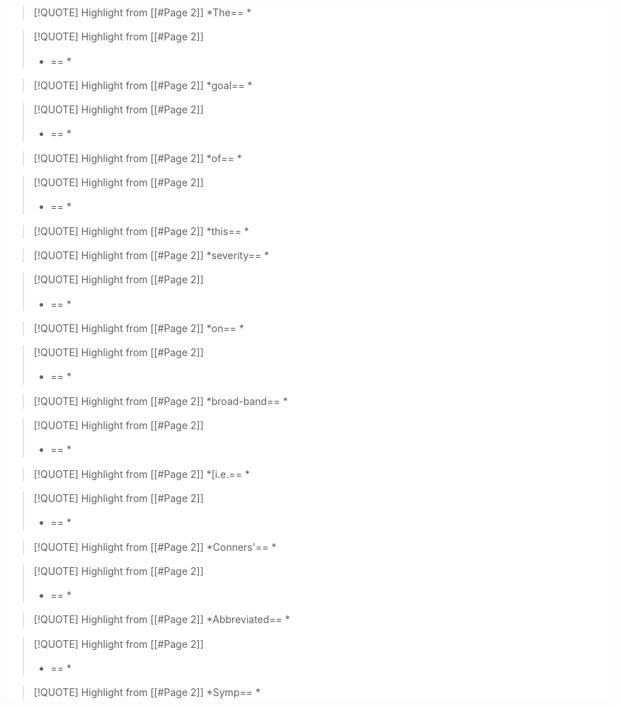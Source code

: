 > [!QUOTE] Highlight from [[#Page 2]]
> *The== *

> [!QUOTE] Highlight from [[#Page 2]]
> * == *

> [!QUOTE] Highlight from [[#Page 2]]
> *goal== *

> [!QUOTE] Highlight from [[#Page 2]]
> * == *

> [!QUOTE] Highlight from [[#Page 2]]
> *of== *

> [!QUOTE] Highlight from [[#Page 2]]
> * == *

> [!QUOTE] Highlight from [[#Page 2]]
> *this== *

> [!QUOTE] Highlight from [[#Page 2]]
> *severity== *

> [!QUOTE] Highlight from [[#Page 2]]
> * == *

> [!QUOTE] Highlight from [[#Page 2]]
> *on== *

> [!QUOTE] Highlight from [[#Page 2]]
> * == *

> [!QUOTE] Highlight from [[#Page 2]]
> *broad-band== *

> [!QUOTE] Highlight from [[#Page 2]]
> * == *

> [!QUOTE] Highlight from [[#Page 2]]
> *[i.e.== *

> [!QUOTE] Highlight from [[#Page 2]]
> * == *

> [!QUOTE] Highlight from [[#Page 2]]
> *Conners'== *

> [!QUOTE] Highlight from [[#Page 2]]
> * == *

> [!QUOTE] Highlight from [[#Page 2]]
> *Abbreviated== *

> [!QUOTE] Highlight from [[#Page 2]]
> * == *

> [!QUOTE] Highlight from [[#Page 2]]
> *Symp­== *
